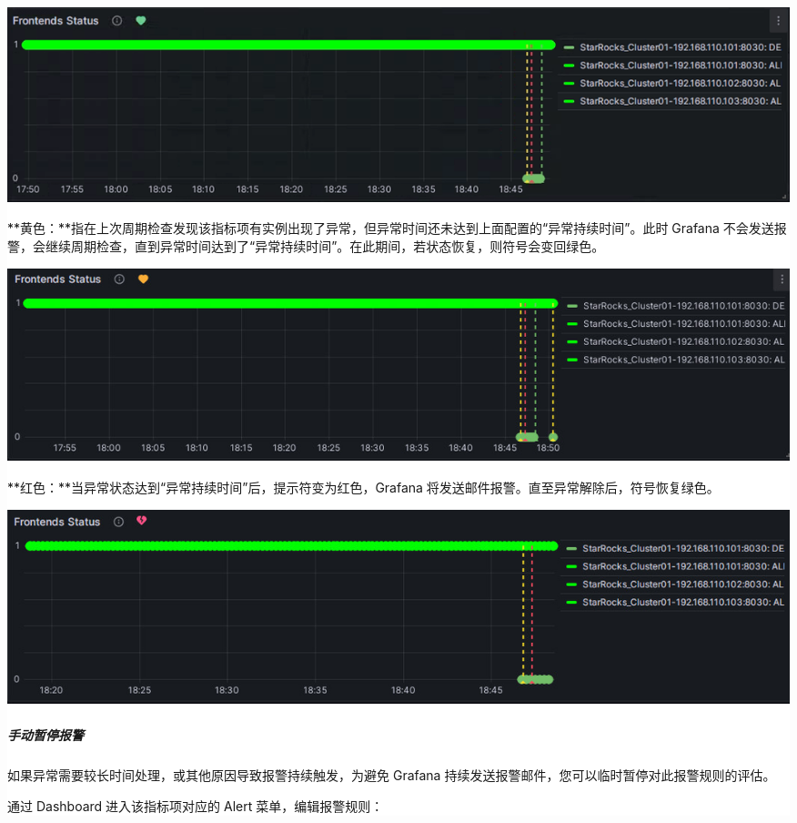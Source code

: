 ![MA-41](../../../_assets/monitor/monitor41.png)

**黄色：**指在上次周期检查发现该指标项有实例出现了异常，但异常时间还未达到上面配置的“异常持续时间”。此时 Grafana 不会发送报警，会继续周期检查，直到异常时间达到了“异常持续时间”。在此期间，若状态恢复，则符号会变回绿色。

![MA-42](../../../_assets/monitor/monitor42.jpeg)

**红色：**当异常状态达到“异常持续时间”后，提示符变为红色，Grafana 将发送邮件报警。直至异常解除后，符号恢复绿色。

![MA-43](../../../_assets/monitor/monitor43.jpeg)

##### 手动暂停报警

如果异常需要较长时间处理，或其他原因导致报警持续触发，为避免 Grafana 持续发送报警邮件，您可以临时暂停对此报警规则的评估。

通过 Dashboard 进入该指标项对应的 Alert 菜单，编辑报警规则：
